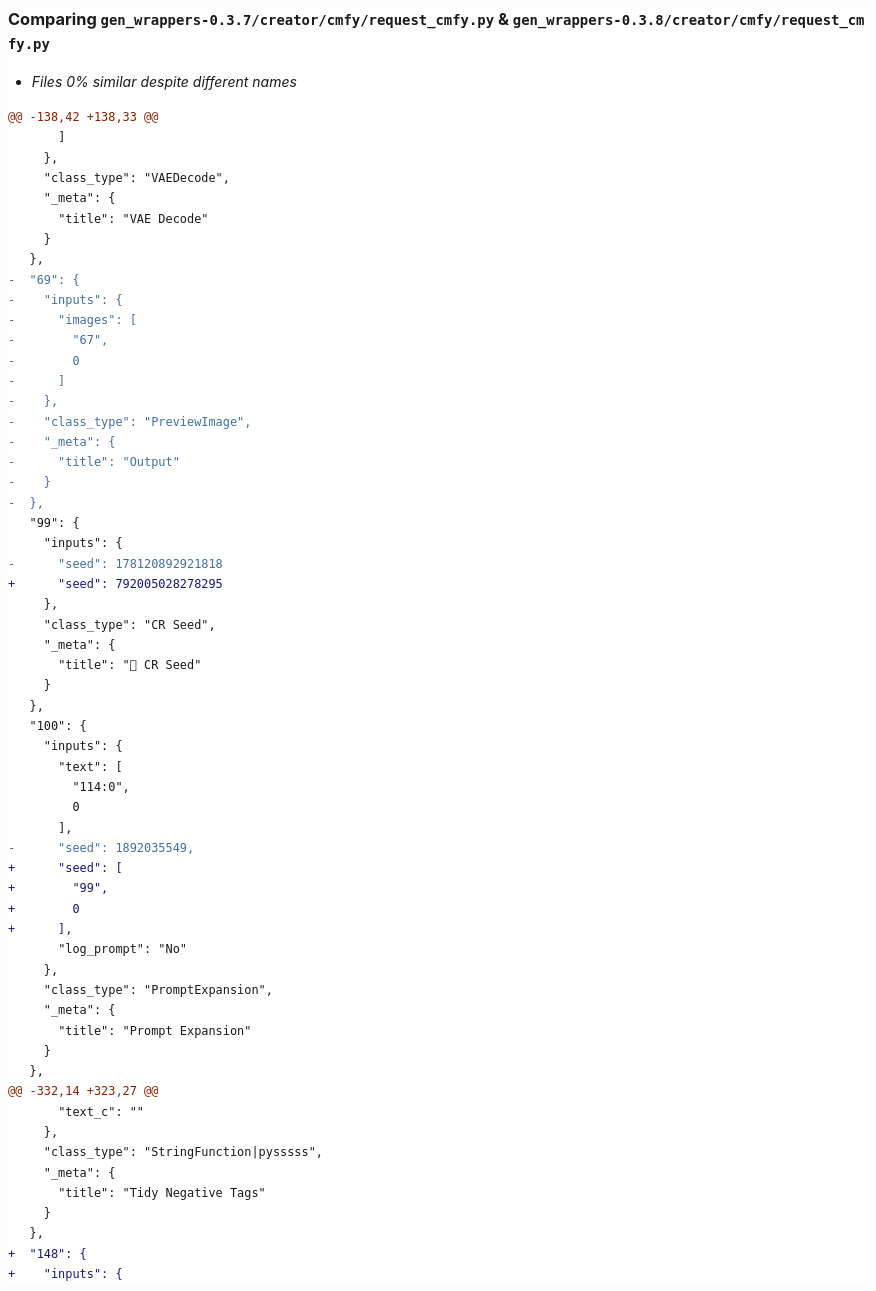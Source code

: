 ### Comparing `gen_wrappers-0.3.7/creator/cmfy/request_cmfy.py` & `gen_wrappers-0.3.8/creator/cmfy/request_cmfy.py`

 * *Files 0% similar despite different names*

```diff
@@ -138,42 +138,33 @@
       ]
     },
     "class_type": "VAEDecode",
     "_meta": {
       "title": "VAE Decode"
     }
   },
-  "69": {
-    "inputs": {
-      "images": [
-        "67",
-        0
-      ]
-    },
-    "class_type": "PreviewImage",
-    "_meta": {
-      "title": "Output"
-    }
-  },
   "99": {
     "inputs": {
-      "seed": 178120892921818
+      "seed": 792005028278295
     },
     "class_type": "CR Seed",
     "_meta": {
       "title": "🌱 CR Seed"
     }
   },
   "100": {
     "inputs": {
       "text": [
         "114:0",
         0
       ],
-      "seed": 1892035549,
+      "seed": [
+        "99",
+        0
+      ],
       "log_prompt": "No"
     },
     "class_type": "PromptExpansion",
     "_meta": {
       "title": "Prompt Expansion"
     }
   },
@@ -332,14 +323,27 @@
       "text_c": ""
     },
     "class_type": "StringFunction|pysssss",
     "_meta": {
       "title": "Tidy Negative Tags"
     }
   },
+  "148": {
+    "inputs": {
```